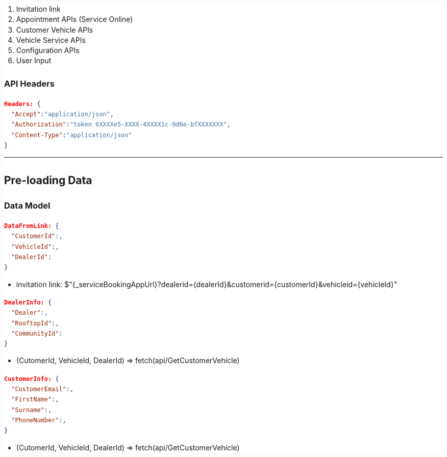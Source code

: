 1.  Invitation link
2.  Appointment APIs (Service Online)
3.  Customer Vehicle APIs
4.  Vehicle Service APIs
5.  Configuration APIs
6.  User Input

### API Headers

```json
Headers: {
  "Accept":"application/json",
  "Authorization":"token 6XXXXe5-XXXX-4XXXX1c-9d6e-bfXXXXXXX",
  "Content-Type":"application/json"
}
```

---

## Pre-loading Data

### Data Model

```json
DataFromLink: {
  "CustomerId":,
  "VehicleId":,
  "DealerId":
}
```

- invitation link: $"{\_serviceBookingAppUrl}?dealerid={dealerId}&customerid={customerId}&vehicleid={vehicleId}"

```json
DealerInfo: {
  "Dealer":,
  "RooftopId":,
  "CommunityId":
}
```

- (CutomerId, VehicleId, DealerId) => fetch(api/GetCustomerVehicle)

```json
CustomerInfo: {
  "CustomerEmail":,
  "FirstName":,
  "Surname":,
  "PhoneNumber":,
}
```

- (CutomerId, VehicleId, DealerId) => fetch(api/GetCustomerVehicle)
